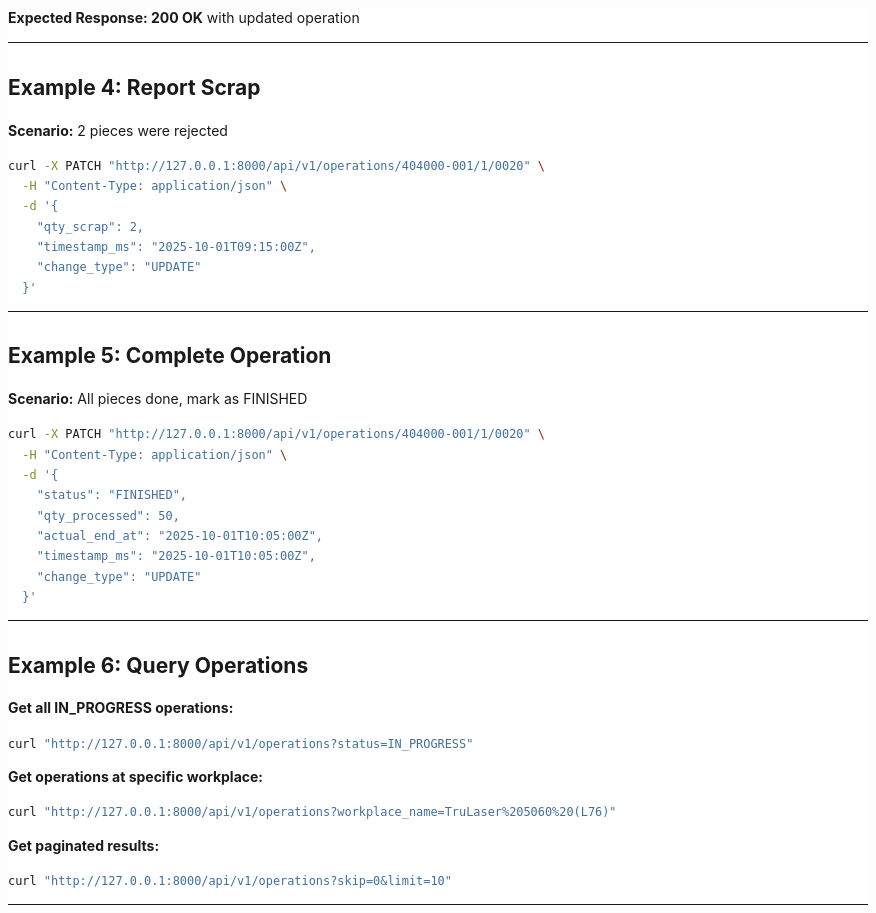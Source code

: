 **Expected Response: 200 OK** with updated operation

---

## Example 4: Report Scrap

**Scenario:** 2 pieces were rejected

```bash
curl -X PATCH "http://127.0.0.1:8000/api/v1/operations/404000-001/1/0020" \
  -H "Content-Type: application/json" \
  -d '{
    "qty_scrap": 2,
    "timestamp_ms": "2025-10-01T09:15:00Z",
    "change_type": "UPDATE"
  }'
```

---

## Example 5: Complete Operation

**Scenario:** All pieces done, mark as FINISHED

```bash
curl -X PATCH "http://127.0.0.1:8000/api/v1/operations/404000-001/1/0020" \
  -H "Content-Type: application/json" \
  -d '{
    "status": "FINISHED",
    "qty_processed": 50,
    "actual_end_at": "2025-10-01T10:05:00Z",
    "timestamp_ms": "2025-10-01T10:05:00Z",
    "change_type": "UPDATE"
  }'
```

---

## Example 6: Query Operations

**Get all IN_PROGRESS operations:**
```bash
curl "http://127.0.0.1:8000/api/v1/operations?status=IN_PROGRESS"
```

**Get operations at specific workplace:**
```bash
curl "http://127.0.0.1:8000/api/v1/operations?workplace_name=TruLaser%205060%20(L76)"
```

**Get paginated results:**
```bash
curl "http://127.0.0.1:8000/api/v1/operations?skip=0&limit=10"
```

---